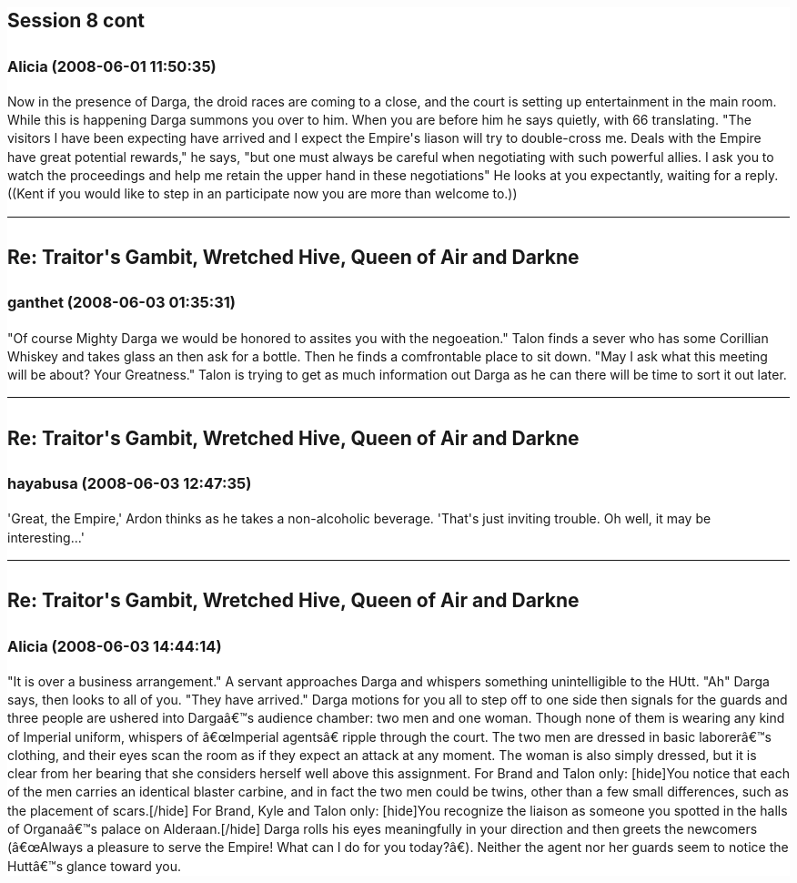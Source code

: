 ## Session 8 cont

### **Alicia** (2008-06-01 11:50:35)

Now in the presence of Darga, the droid races are coming to a close, and the court is setting up entertainment in the main room. While this is happening Darga summons you over to him. When you are before him he says quietly, with 66 translating.
"The visitors I have been expecting have arrived and I expect the Empire's liason will try to double-cross me. Deals with the Empire have great potential rewards," he says, "but one must always be careful when negotiating with such powerful allies. I ask you to watch the proceedings and help me retain the upper hand in these negotiations"
He looks at you expectantly, waiting for a reply.
((Kent if you would like to step in an participate now you are more than welcome to.))

---

## Re: Traitor's Gambit, Wretched Hive, Queen of Air and Darkne

### **ganthet** (2008-06-03 01:35:31)

"Of course Mighty Darga we would be honored to assites you with the negoeation." Talon finds a sever who has some Corillian Whiskey and takes glass an then ask for a bottle. Then he finds a comfrontable place to sit down. "May I ask what this meeting will be about? Your Greatness." Talon is trying to get as much information out Darga as he can there will be time to sort it out later.

---

## Re: Traitor's Gambit, Wretched Hive, Queen of Air and Darkne

### **hayabusa** (2008-06-03 12:47:35)

'Great, the Empire,' Ardon thinks as he takes a non-alcoholic beverage. 'That's just inviting trouble. Oh well, it may be interesting...'

---

## Re: Traitor's Gambit, Wretched Hive, Queen of Air and Darkne

### **Alicia** (2008-06-03 14:44:14)

"It is over a business arrangement."
A servant approaches Darga and whispers something unintelligible to the HUtt.
"Ah" Darga says, then looks to all of you. "They have arrived."
Darga motions for you all to step off to one side then signals for the guards and three people are ushered into Dargaâ€™s audience chamber: two men and one woman. Though none of them is wearing any kind of Imperial uniform, whispers of â€œImperial agentsâ€ ripple through the court. The two men are dressed in basic laborerâ€™s clothing, and their eyes scan the room as if they expect an attack at any moment. The woman is also simply dressed, but it is clear from her bearing that she considers herself well above this assignment.
For Brand and Talon only:
[hide]You notice that each of the men carries an identical blaster carbine, and in fact the two men could be twins, other than a few small differences, such as the placement of scars.[/hide]
For Brand, Kyle and Talon only:
[hide]You recognize the liaison as someone you spotted in the halls of Organaâ€™s palace on Alderaan.[/hide]
Darga rolls his eyes meaningfully in your direction and then greets the newcomers (â€œAlways a pleasure to serve the Empire! What can I do for you today?â€). Neither the agent nor her guards seem to notice the Huttâ€™s glance toward you.